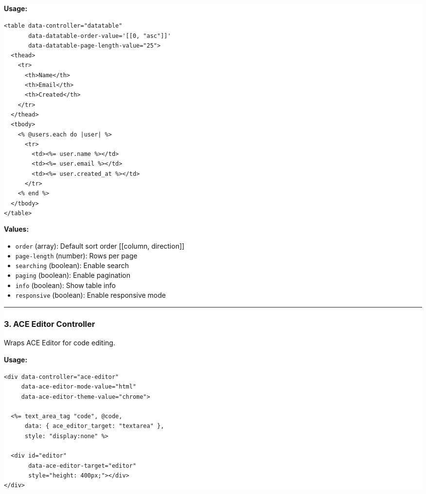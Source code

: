 **Usage:**

```erb
<table data-controller="datatable"
       data-datatable-order-value='[[0, "asc"]]'
       data-datatable-page-length-value="25">
  <thead>
    <tr>
      <th>Name</th>
      <th>Email</th>
      <th>Created</th>
    </tr>
  </thead>
  <tbody>
    <% @users.each do |user| %>
      <tr>
        <td><%= user.name %></td>
        <td><%= user.email %></td>
        <td><%= user.created_at %></td>
      </tr>
    <% end %>
  </tbody>
</table>
```

**Values:**
- `order` (array): Default sort order [[column, direction]]
- `page-length` (number): Rows per page
- `searching` (boolean): Enable search
- `paging` (boolean): Enable pagination
- `info` (boolean): Show table info
- `responsive` (boolean): Enable responsive mode

---

### 3. ACE Editor Controller

Wraps ACE Editor for code editing.

**Usage:**

```erb
<div data-controller="ace-editor"
     data-ace-editor-mode-value="html"
     data-ace-editor-theme-value="chrome">

  <%= text_area_tag "code", @code,
      data: { ace_editor_target: "textarea" },
      style: "display:none" %>

  <div id="editor"
       data-ace-editor-target="editor"
       style="height: 400px;"></div>
</div>
```
